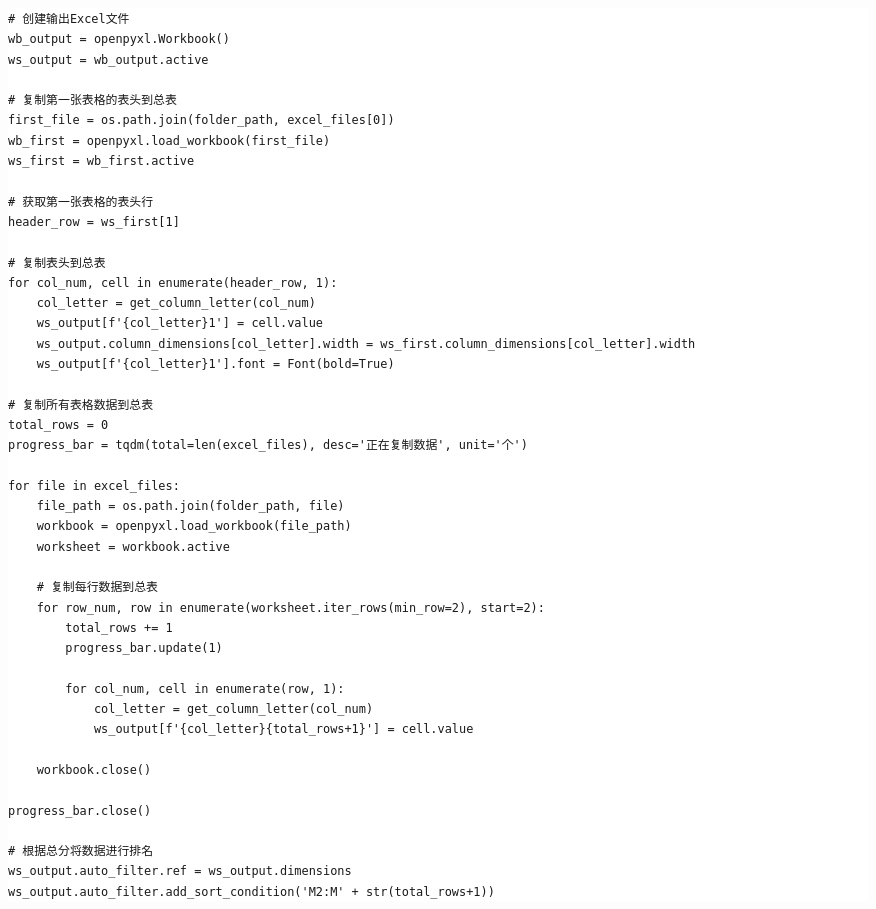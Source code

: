     # 创建输出Excel文件
    wb_output = openpyxl.Workbook()
    ws_output = wb_output.active

    # 复制第一张表格的表头到总表
    first_file = os.path.join(folder_path, excel_files[0])
    wb_first = openpyxl.load_workbook(first_file)
    ws_first = wb_first.active

    # 获取第一张表格的表头行
    header_row = ws_first[1]

    # 复制表头到总表
    for col_num, cell in enumerate(header_row, 1):
        col_letter = get_column_letter(col_num)
        ws_output[f'{col_letter}1'] = cell.value
        ws_output.column_dimensions[col_letter].width = ws_first.column_dimensions[col_letter].width
        ws_output[f'{col_letter}1'].font = Font(bold=True)

    # 复制所有表格数据到总表
    total_rows = 0
    progress_bar = tqdm(total=len(excel_files), desc='正在复制数据', unit='个')

    for file in excel_files:
        file_path = os.path.join(folder_path, file)
        workbook = openpyxl.load_workbook(file_path)
        worksheet = workbook.active

        # 复制每行数据到总表
        for row_num, row in enumerate(worksheet.iter_rows(min_row=2), start=2):
            total_rows += 1
            progress_bar.update(1)

            for col_num, cell in enumerate(row, 1):
                col_letter = get_column_letter(col_num)
                ws_output[f'{col_letter}{total_rows+1}'] = cell.value

        workbook.close()

    progress_bar.close()

    # 根据总分将数据进行排名
    ws_output.auto_filter.ref = ws_output.dimensions
    ws_output.auto_filter.add_sort_condition('M2:M' + str(total_rows+1))
